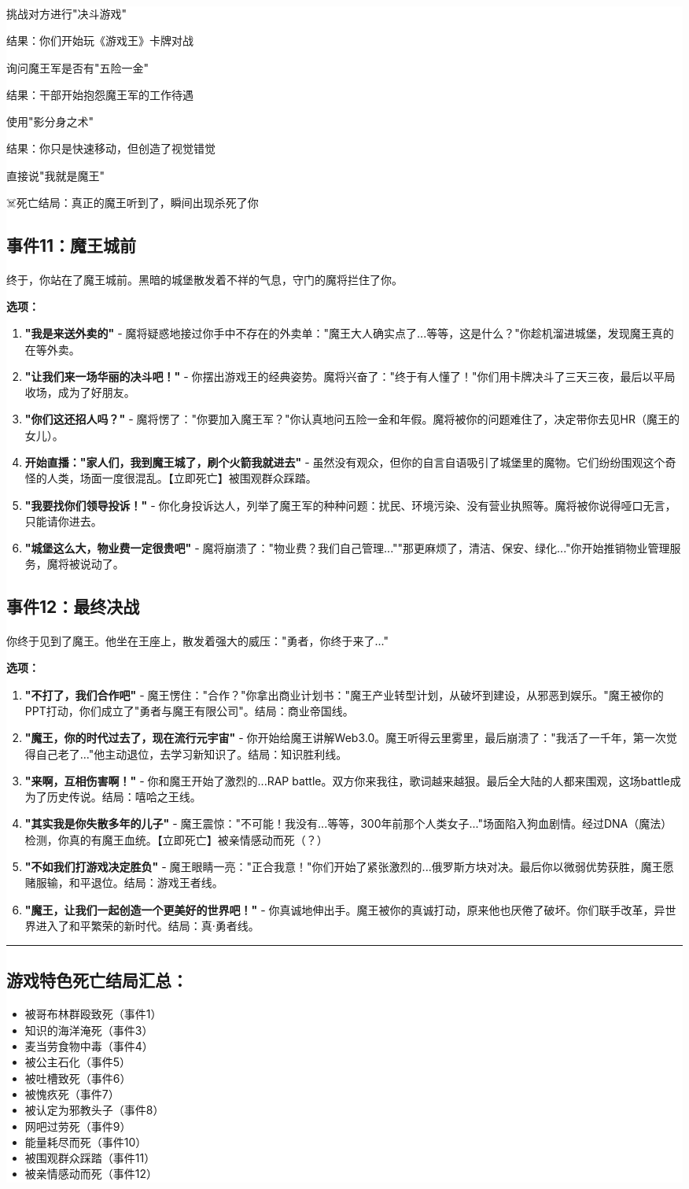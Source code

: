 挑战对方进行"决斗游戏"

结果：你们开始玩《游戏王》卡牌对战


询问魔王军是否有"五险一金"

结果：干部开始抱怨魔王军的工作待遇


使用"影分身之术"

结果：你只是快速移动，但创造了视觉错觉


直接说"我就是魔王"

☠️死亡结局：真正的魔王听到了，瞬间出现杀死了你


## 事件11：魔王城前
终于，你站在了魔王城前。黑暗的城堡散发着不祥的气息，守门的魔将拦住了你。

**选项：**
1. **"我是来送外卖的"** - 魔将疑惑地接过你手中不存在的外卖单："魔王大人确实点了...等等，这是什么？"你趁机溜进城堡，发现魔王真的在等外卖。

2. **"让我们来一场华丽的决斗吧！"** - 你摆出游戏王的经典姿势。魔将兴奋了："终于有人懂了！"你们用卡牌决斗了三天三夜，最后以平局收场，成为了好朋友。

3. **"你们这还招人吗？"** - 魔将愣了："你要加入魔王军？"你认真地问五险一金和年假。魔将被你的问题难住了，决定带你去见HR（魔王的女儿）。

4. **开始直播："家人们，我到魔王城了，刷个火箭我就进去"** - 虽然没有观众，但你的自言自语吸引了城堡里的魔物。它们纷纷围观这个奇怪的人类，场面一度很混乱。【立即死亡】被围观群众踩踏。

5. **"我要找你们领导投诉！"** - 你化身投诉达人，列举了魔王军的种种问题：扰民、环境污染、没有营业执照等。魔将被你说得哑口无言，只能请你进去。

6. **"城堡这么大，物业费一定很贵吧"** - 魔将崩溃了："物业费？我们自己管理...""那更麻烦了，清洁、保安、绿化..."你开始推销物业管理服务，魔将被说动了。

## 事件12：最终决战
你终于见到了魔王。他坐在王座上，散发着强大的威压："勇者，你终于来了..."

**选项：**
1. **"不打了，我们合作吧"** - 魔王愣住："合作？"你拿出商业计划书："魔王产业转型计划，从破坏到建设，从邪恶到娱乐。"魔王被你的PPT打动，你们成立了"勇者与魔王有限公司"。结局：商业帝国线。

2. **"魔王，你的时代过去了，现在流行元宇宙"** - 你开始给魔王讲解Web3.0。魔王听得云里雾里，最后崩溃了："我活了一千年，第一次觉得自己老了..."他主动退位，去学习新知识了。结局：知识胜利线。

3. **"来啊，互相伤害啊！"** - 你和魔王开始了激烈的...RAP battle。双方你来我往，歌词越来越狠。最后全大陆的人都来围观，这场battle成为了历史传说。结局：嘻哈之王线。

4. **"其实我是你失散多年的儿子"** - 魔王震惊："不可能！我没有...等等，300年前那个人类女子..."场面陷入狗血剧情。经过DNA（魔法）检测，你真的有魔王血统。【立即死亡】被亲情感动而死（？）

5. **"不如我们打游戏决定胜负"** - 魔王眼睛一亮："正合我意！"你们开始了紧张激烈的...俄罗斯方块对决。最后你以微弱优势获胜，魔王愿赌服输，和平退位。结局：游戏王者线。

6. **"魔王，让我们一起创造一个更美好的世界吧！"** - 你真诚地伸出手。魔王被你的真诚打动，原来他也厌倦了破坏。你们联手改革，异世界进入了和平繁荣的新时代。结局：真·勇者线。

---

## 游戏特色死亡结局汇总：
- 被哥布林群殴致死（事件1）
- 知识的海洋淹死（事件3）
- 麦当劳食物中毒（事件4）
- 被公主石化（事件5）
- 被吐槽致死（事件6）
- 被愧疚死（事件7）
- 被认定为邪教头子（事件8）
- 网吧过劳死（事件9）
- 能量耗尽而死（事件10）
- 被围观群众踩踏（事件11）
- 被亲情感动而死（事件12）
